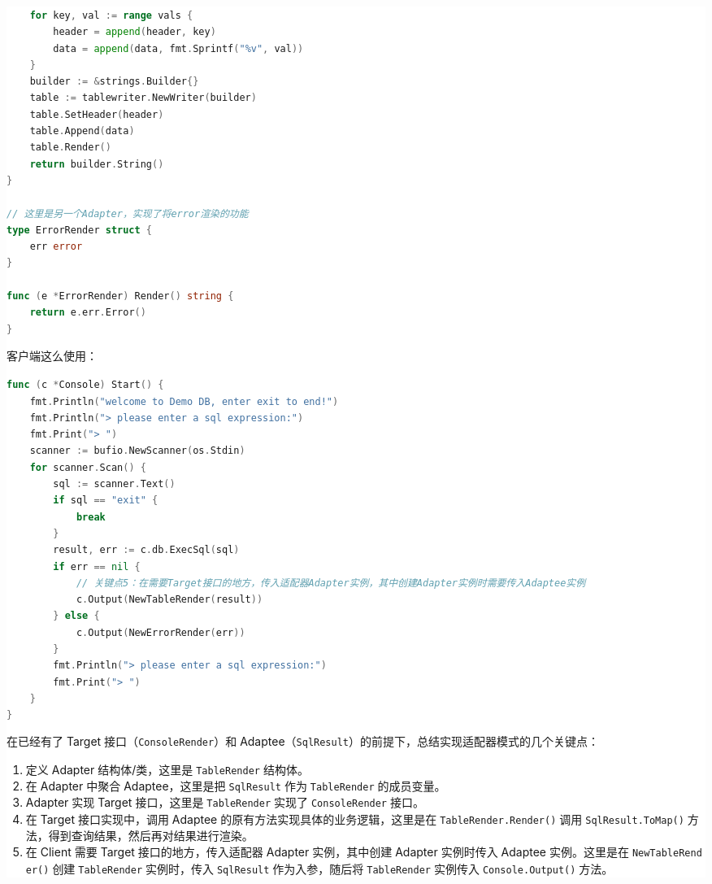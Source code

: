 ```go
    for key, val := range vals {
        header = append(header, key)
        data = append(data, fmt.Sprintf("%v", val))
    }
    builder := &strings.Builder{}
    table := tablewriter.NewWriter(builder)
    table.SetHeader(header)
    table.Append(data)
    table.Render()
    return builder.String()
}

// 这里是另一个Adapter，实现了将error渲染的功能
type ErrorRender struct {
    err error
}

func (e *ErrorRender) Render() string {
    return e.err.Error()
}

```

客户端这么使用：

```go
func (c *Console) Start() {
    fmt.Println("welcome to Demo DB, enter exit to end!")
    fmt.Println("> please enter a sql expression:")
    fmt.Print("> ")
    scanner := bufio.NewScanner(os.Stdin)
    for scanner.Scan() {
        sql := scanner.Text()
        if sql == "exit" {
            break
        }
        result, err := c.db.ExecSql(sql)
        if err == nil {
            // 关键点5：在需要Target接口的地方，传入适配器Adapter实例，其中创建Adapter实例时需要传入Adaptee实例
            c.Output(NewTableRender(result))
        } else {
            c.Output(NewErrorRender(err))
        }
        fmt.Println("> please enter a sql expression:")
        fmt.Print("> ")
    }
}
```

在已经有了 Target 接口（`ConsoleRender`）和 Adaptee（`SqlResult`）的前提下，总结实现适配器模式的几个关键点：

1. 定义 Adapter 结构体/类，这里是 `TableRender` 结构体。
2. 在 Adapter 中聚合 Adaptee，这里是把 `SqlResult` 作为 `TableRender` 的成员变量。
3. Adapter 实现 Target 接口，这里是 `TableRender`  实现了 `ConsoleRender` 接口。
4. 在 Target 接口实现中，调用 Adaptee 的原有方法实现具体的业务逻辑，这里是在 `TableRender.Render()` 调用 `SqlResult.ToMap()` 方法，得到查询结果，然后再对结果进行渲染。
5. 在 Client 需要 Target 接口的地方，传入适配器 Adapter 实例，其中创建 Adapter 实例时传入 Adaptee 实例。这里是在 `NewTableRender()` 创建 `TableRender` 实例时，传入 `SqlResult` 作为入参，随后将 `TableRender` 实例传入 `Console.Output()` 方法。
